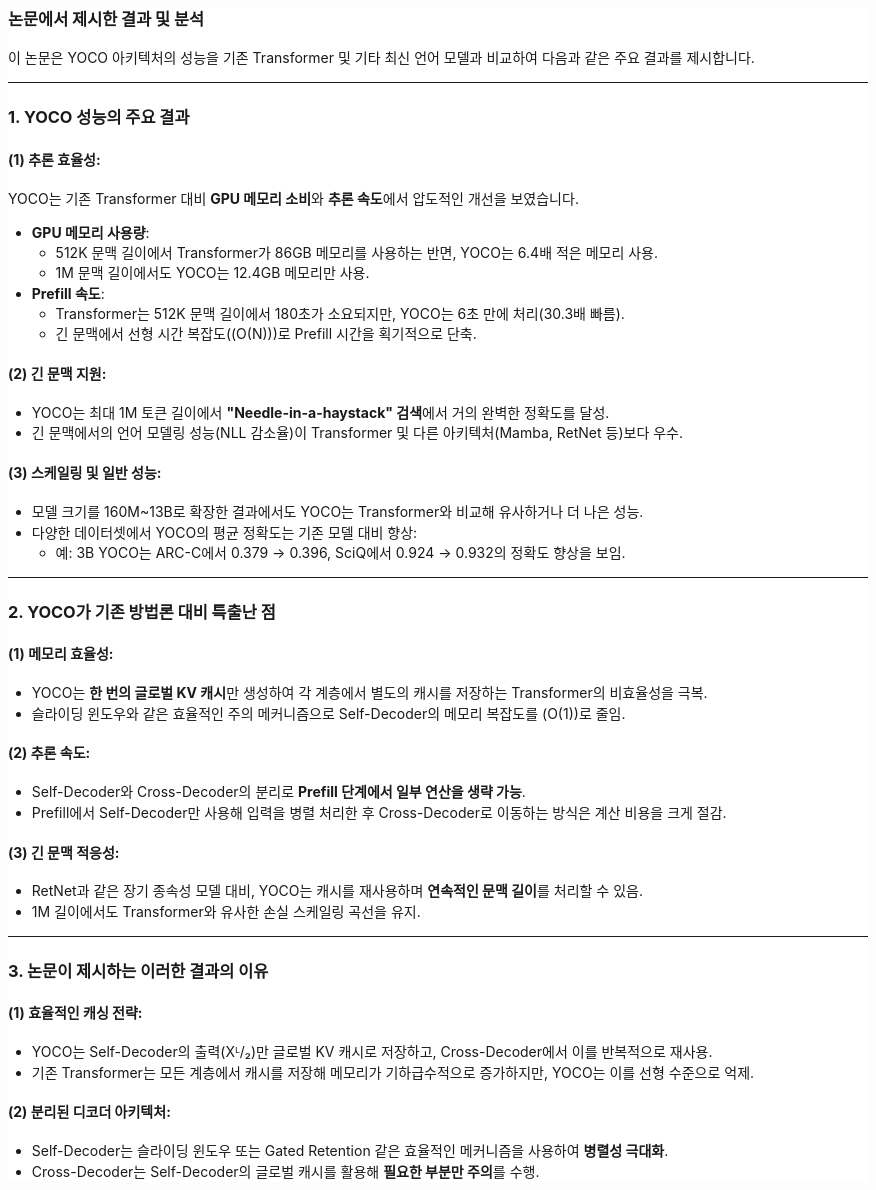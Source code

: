 

### 논문에서 제시한 결과 및 분석

이 논문은 YOCO 아키텍처의 성능을 기존 Transformer 및 기타 최신 언어 모델과 비교하여 다음과 같은 주요 결과를 제시합니다.

---

### 1. **YOCO 성능의 주요 결과**
#### (1) **추론 효율성**:
YOCO는 기존 Transformer 대비 **GPU 메모리 소비**와 **추론 속도**에서 압도적인 개선을 보였습니다.
- **GPU 메모리 사용량**:
  - 512K 문맥 길이에서 Transformer가 86GB 메모리를 사용하는 반면, YOCO는 6.4배 적은 메모리 사용.
  - 1M 문맥 길이에서도 YOCO는 12.4GB 메모리만 사용.
- **Prefill 속도**:
  - Transformer는 512K 문맥 길이에서 180초가 소요되지만, YOCO는 6초 만에 처리(30.3배 빠름).
  - 긴 문맥에서 선형 시간 복잡도(\(O(N)\))로 Prefill 시간을 획기적으로 단축.

#### (2) **긴 문맥 지원**:
- YOCO는 최대 1M 토큰 길이에서 **"Needle-in-a-haystack" 검색**에서 거의 완벽한 정확도를 달성.
- 긴 문맥에서의 언어 모델링 성능(NLL 감소율)이 Transformer 및 다른 아키텍처(Mamba, RetNet 등)보다 우수.

#### (3) **스케일링 및 일반 성능**:
- 모델 크기를 160M~13B로 확장한 결과에서도 YOCO는 Transformer와 비교해 유사하거나 더 나은 성능.
- 다양한 데이터셋에서 YOCO의 평균 정확도는 기존 모델 대비 향상:
  - 예: 3B YOCO는 ARC-C에서 0.379 → 0.396, SciQ에서 0.924 → 0.932의 정확도 향상을 보임.

---

### 2. **YOCO가 기존 방법론 대비 특출난 점**
#### (1) **메모리 효율성**:
- YOCO는 **한 번의 글로벌 KV 캐시**만 생성하여 각 계층에서 별도의 캐시를 저장하는 Transformer의 비효율성을 극복.
- 슬라이딩 윈도우와 같은 효율적인 주의 메커니즘으로 Self-Decoder의 메모리 복잡도를 \(O(1)\)로 줄임.

#### (2) **추론 속도**:
- Self-Decoder와 Cross-Decoder의 분리로 **Prefill 단계에서 일부 연산을 생략 가능**.
- Prefill에서 Self-Decoder만 사용해 입력을 병렬 처리한 후 Cross-Decoder로 이동하는 방식은 계산 비용을 크게 절감.

#### (3) **긴 문맥 적응성**:
- RetNet과 같은 장기 종속성 모델 대비, YOCO는 캐시를 재사용하며 **연속적인 문맥 길이**를 처리할 수 있음.
- 1M 길이에서도 Transformer와 유사한 손실 스케일링 곡선을 유지.

---

### 3. **논문이 제시하는 이러한 결과의 이유**
#### (1) **효율적인 캐싱 전략**:
- YOCO는 Self-Decoder의 출력(Xᴸ/₂)만 글로벌 KV 캐시로 저장하고, Cross-Decoder에서 이를 반복적으로 재사용.
- 기존 Transformer는 모든 계층에서 캐시를 저장해 메모리가 기하급수적으로 증가하지만, YOCO는 이를 선형 수준으로 억제.

#### (2) **분리된 디코더 아키텍처**:
- Self-Decoder는 슬라이딩 윈도우 또는 Gated Retention 같은 효율적인 메커니즘을 사용하여 **병렬성 극대화**.
- Cross-Decoder는 Self-Decoder의 글로벌 캐시를 활용해 **필요한 부분만 주의**를 수행.
